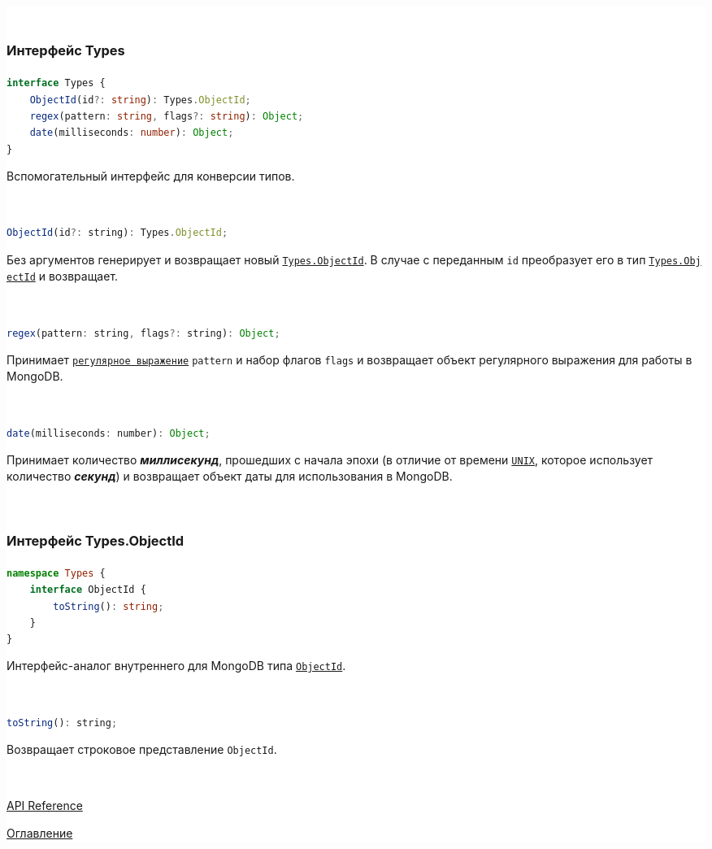 &nbsp;

### Интерфейс Types<a name="types"></a>
```ts
interface Types {
	ObjectId(id?: string): Types.ObjectId;
	regex(pattern: string, flags?: string): Object;
	date(milliseconds: number): Object;
}
```
Вспомогательный интерфейс для конверсии типов.

&nbsp;

```js
ObjectId(id?: string): Types.ObjectId;
```
Без аргументов генерирует и возвращает новый [`Types.ObjectId`](#types.object-id). В случае с переданным `id` преобразует его в тип [`Types.ObjectId`](#types.object-id) и возвращает. 

&nbsp;

```js
regex(pattern: string, flags?: string): Object;
```
Принимает [`регулярное выражение`](https://ru.wikipedia.org/wiki/%D0%A0%D0%B5%D0%B3%D1%83%D0%BB%D1%8F%D1%80%D0%BD%D1%8B%D0%B5_%D0%B2%D1%8B%D1%80%D0%B0%D0%B6%D0%B5%D0%BD%D0%B8%D1%8F) `pattern` и набор флагов `flags` и возвращает объект регулярного выражения для работы в MongoDB.

&nbsp;

```js
date(milliseconds: number): Object;
```
Принимает количество ***миллисекунд***, прошедших с начала эпохи (в отличие от времени [`UNIX`](https://ru.wikipedia.org/wiki/Unix-%D0%B2%D1%80%D0%B5%D0%BC%D1%8F), которое использует количество ***секунд***) и возвращает объект даты для использования в MongoDB.

&nbsp;

### Интерфейс Types.ObjectId<a name="types.object-id"></a>
```ts
namespace Types {
	interface ObjectId {
		toString(): string;
	}
}
```
Интерфейс-аналог внутреннего для MongoDB типа [`ObjectId`](https://docs.mongodb.com/manual/reference/method/ObjectId/).

&nbsp;

```js
toString(): string;
```
Возвращает строковое представление `ObjectId`.

&nbsp;

[API Reference](API.md)

[Оглавление](../README.md)
